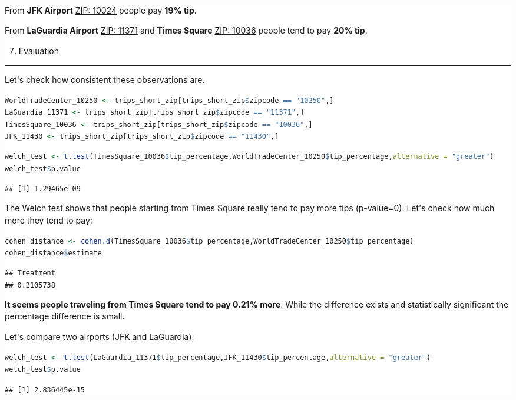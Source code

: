From **JFK Airport** [ZIP: 10024](https://www.google.it/maps/place/New+York,+NY+10024,+USA/@40.7858182,-73.996241,14z/data=!3m1!4b1!4m5!3m4!1s0x89c25862915fae1d:0x82d8ab21c229bfe!8m2!3d40.7859464!4d-73.9741874?hl=en) people pay **19% tip**.

From **LaGuardia Airport** [ZIP: 11371](https://www.google.it/maps/place/New+York,+NY+11371,+USA/@40.7809106,-73.8885426,14z/data=!3m1!4b1!4m5!3m4!1s0x89c25f8eb3819a01:0x9c55729e06838673!8m2!3d40.7766392!4d-73.87425?hl=en) and **Times Square** [ZIP: 10036](https://www.google.it/maps/place/New+York,+NY+10036,+USA/@40.7611254,-74.0001543,15z/data=!3m1!4b1!4m5!3m4!1s0x89c2585393f82307:0xf7d56896de1566ed!8m2!3d40.7602619!4d-73.9932872?hl=en) people tend to pay **20% tip**.

7. Evaluation
-------------

Let's check how consistent these observations are.

``` r
WorldTradeCenter_10250 <- trips_short_zip[trips_short_zip$zipcode == "10250",]  
LaGuardia_11371 <- trips_short_zip[trips_short_zip$zipcode == "11371",]
TimesSquare_10036 <- trips_short_zip[trips_short_zip$zipcode == "10036",]
JFK_11430 <- trips_short_zip[trips_short_zip$zipcode == "11430",]
```

``` r
welch_test <- t.test(TimesSquare_10036$tip_percentage,WorldTradeCenter_10250$tip_percentage,alternative = "greater")
welch_test$p.value
```

    ## [1] 1.29465e-09

The Welch test shows that people starting from Times Square really tend to pay more tips (p-value=0). Let's check how much more they tend to pay:

``` r
cohen_distance <- cohen.d(TimesSquare_10036$tip_percentage,WorldTradeCenter_10250$tip_percentage)
cohen_distance$estimate
```

    ## Treatment 
    ## 0.2105738

**It seems people traveling from Times Square tend to pay 0.21% more**. While the difference exists and statistically significant the percentage difference is small.

Let's compare two airports (JFK and LaGuardia):

``` r
welch_test <- t.test(LaGuardia_11371$tip_percentage,JFK_11430$tip_percentage,alternative = "greater")
welch_test$p.value
```

    ## [1] 2.836445e-15
